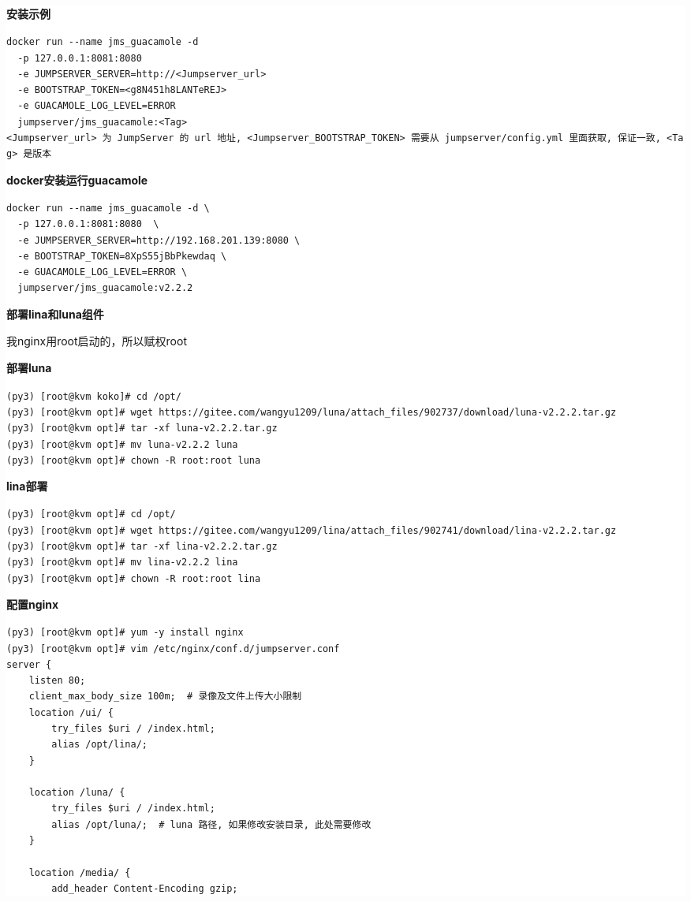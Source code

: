 **安装示例**

```
docker run --name jms_guacamole -d 
  -p 127.0.0.1:8081:8080 
  -e JUMPSERVER_SERVER=http://<Jumpserver_url> 
  -e BOOTSTRAP_TOKEN=<g8N451h8LANTeREJ> 
  -e GUACAMOLE_LOG_LEVEL=ERROR 
  jumpserver/jms_guacamole:<Tag>
<Jumpserver_url> 为 JumpServer 的 url 地址, <Jumpserver_BOOTSTRAP_TOKEN> 需要从 jumpserver/config.yml 里面获取, 保证一致, <Tag> 是版本
```

**docker安装运行guacamole**

```
docker run --name jms_guacamole -d \
  -p 127.0.0.1:8081:8080  \
  -e JUMPSERVER_SERVER=http://192.168.201.139:8080 \
  -e BOOTSTRAP_TOKEN=8XpS55jBbPkewdaq \
  -e GUACAMOLE_LOG_LEVEL=ERROR \
  jumpserver/jms_guacamole:v2.2.2
```

**部署lina和luna组件**

我nginx用root启动的，所以赋权root

**部署luna**

```
(py3) [root@kvm koko]# cd /opt/
(py3) [root@kvm opt]# wget https://gitee.com/wangyu1209/luna/attach_files/902737/download/luna-v2.2.2.tar.gz
(py3) [root@kvm opt]# tar -xf luna-v2.2.2.tar.gz 
(py3) [root@kvm opt]# mv luna-v2.2.2 luna
(py3) [root@kvm opt]# chown -R root:root luna
```

**lina部署**

```
(py3) [root@kvm opt]# cd /opt/
(py3) [root@kvm opt]# wget https://gitee.com/wangyu1209/lina/attach_files/902741/download/lina-v2.2.2.tar.gz
(py3) [root@kvm opt]# tar -xf lina-v2.2.2.tar.gz 
(py3) [root@kvm opt]# mv lina-v2.2.2 lina
(py3) [root@kvm opt]# chown -R root:root lina
```

**配置nginx**

```
(py3) [root@kvm opt]# yum -y install nginx
(py3) [root@kvm opt]# vim /etc/nginx/conf.d/jumpserver.conf
server {
    listen 80;
    client_max_body_size 100m;  # 录像及文件上传大小限制
    location /ui/ {
        try_files $uri / /index.html;
        alias /opt/lina/;
    }

    location /luna/ {
        try_files $uri / /index.html;
        alias /opt/luna/;  # luna 路径, 如果修改安装目录, 此处需要修改
    }

    location /media/ {
        add_header Content-Encoding gzip;
```